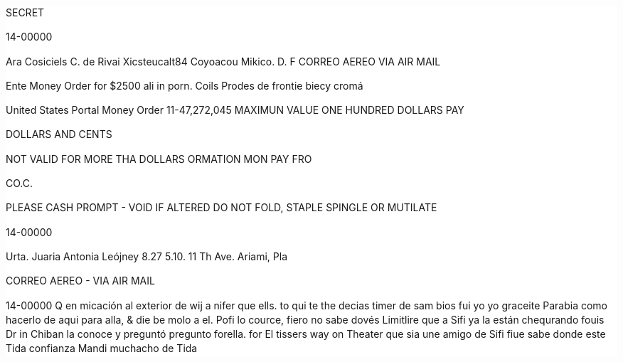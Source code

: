 SECRET

14-00000

Ara Cosiciels C. de Rivai
Xicsteucalt84
Coyoacou
Mikico. D. F
CORREO AEREO VIA AIR MAIL

Ente Money Order for
$2500 ali in porn.
Coils Prodes de frontie
biecy cromá

United States Portal Money Order 11-47,272,045
MAXIMUN VALUE ONE HUNDRED DOLLARS
PAY

DOLLARS
AND CENTS

NOT VALID
FOR MORE THA
DOLLARS
ORMATION MON
PAY
FRO

CO.C.

PLEASE CASH PROMPT - VOID IF ALTERED
DO NOT FOLD, STAPLE SPINGLE OR MUTILATE

14-00000

Urta. Juaria Antonia Leójney
8.27 5.10. 11 Th Ave.
Ariami, Pla

CORREO AEREO - VIA AIR MAIL

14-00000
Q
en
micación al exterior de wij a
nifer que ells. to qui
te the decias timer de sam bios
fui yo yo graceite
Parabia
como hacerlo de aqui para alla, & die be
molo a el. Pofi lo cource, fiero no sabe dovés
Limitlire que a Sifi ya la están chequrando fouis Dr
in Chiban la conoce y preguntó pregunto forella. for El tissers way
on Theater que sia une amigo de Sifi fiue sabe donde este
Tida confianza Mandi
muchacho de Tida
